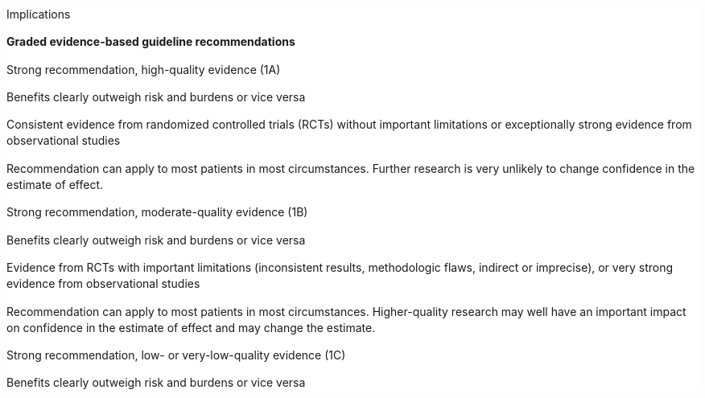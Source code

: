 Implications
</th> </tr>  
<tr>  
<th>

**Graded evidence-based guideline recommendations**
</th> </tr>  
<tr>  
<td>

Strong recommendation, high-quality evidence (1A)
</td>  
<td>

Benefits clearly outweigh risk and burdens or vice versa
</td>  
<td>

Consistent evidence from randomized controlled trials (RCTs) without important limitations or exceptionally strong evidence from observational studies
</td>  
<td>

Recommendation can apply to most patients in most circumstances. Further research is very unlikely to change confidence in the estimate of effect.
</td> </tr>  
<tr>  
<td>

Strong recommendation, moderate-quality evidence (1B)
</td>  
<td>

Benefits clearly outweigh risk and burdens or vice versa
</td>  
<td>

Evidence from RCTs with important limitations (inconsistent results, methodologic flaws, indirect or imprecise), or very strong evidence from observational studies
</td>  
<td>

Recommendation can apply to most patients in most circumstances. Higher-quality research may well have an important impact on confidence in the estimate of effect and may change the estimate.
</td> </tr>  
<tr>  
<td>

Strong recommendation, low- or very-low-quality evidence (1C)
</td>  
<td>

Benefits clearly outweigh risk and burdens or vice versa
</td>  
<td>
